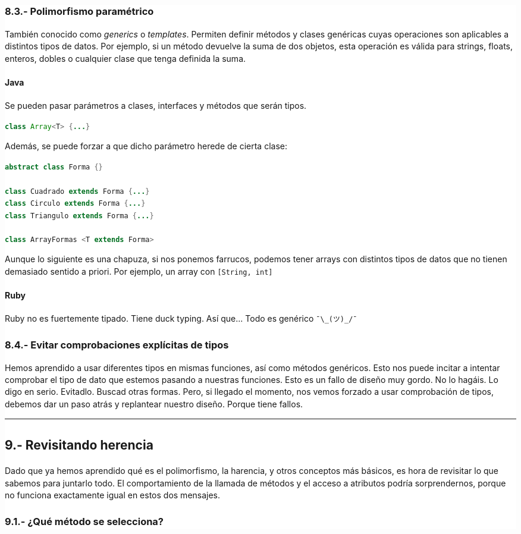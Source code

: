 ### 8.3.- Polimorfismo paramétrico

También conocido como *generics* o *templates*. Permiten definir métodos y clases genéricas cuyas operaciones son aplicables a distintos tipos de datos. Por ejemplo, si un método devuelve la suma de dos objetos, esta operación es válida para strings, floats, enteros, dobles o cualquier clase que tenga definida la suma.

#### Java

Se pueden pasar parámetros a clases, interfaces y métodos que serán tipos.

```java
class Array<T> {...}
```

Además, se puede forzar a que dicho parámetro herede de cierta clase:

```java
abstract class Forma {}

class Cuadrado extends Forma {...}
class Circulo extends Forma {...}
class Triangulo extends Forma {...}

class ArrayFormas <T extends Forma>
```

Aunque lo siguiente es una chapuza, si nos ponemos farrucos, podemos tener arrays con distintos tipos de datos que no tienen demasiado sentido a priori. Por ejemplo, un array con `[String, int]`

#### Ruby

Ruby no es fuertemente tipado. Tiene duck typing. Así que... Todo es genérico `¯\_(ツ)_/¯`

### 8.4.- Evitar comprobaciones explícitas de tipos

Hemos aprendido a usar diferentes tipos en mismas funciones, así como métodos genéricos. Esto nos puede incitar a intentar comprobar el tipo de dato que estemos pasando a nuestras funciones.
Esto es un fallo de diseño muy gordo.
No lo hagáis.
Lo digo en serio.
Evitadlo. Buscad otras formas. Pero, si llegado el momento, nos vemos forzado a usar comprobación de tipos, debemos dar un paso atrás y replantear nuestro diseño. Porque tiene fallos.

---

## 9.- Revisitando herencia

Dado que ya hemos aprendido qué es el polimorfismo, la harencia, y otros conceptos más básicos, es hora de revisitar lo que sabemos para juntarlo todo. El comportamiento de la llamada de métodos y el acceso a atributos podría sorprendernos, porque no funciona exactamente igual en estos dos mensajes.

### 9.1.- ¿Qué método se selecciona?
